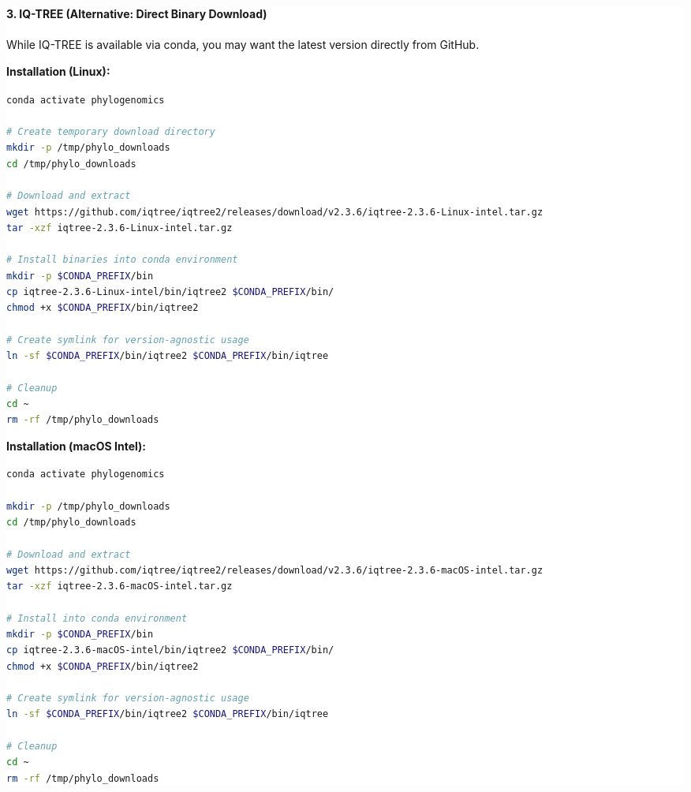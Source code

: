 #### 3. IQ-TREE (Alternative: Direct Binary Download)

While IQ-TREE is available via conda, you may want the latest version directly from GitHub.

**Installation (Linux):**

```bash
conda activate phylogenomics

# Create temporary download directory
mkdir -p /tmp/phylo_downloads
cd /tmp/phylo_downloads

# Download and extract
wget https://github.com/iqtree/iqtree2/releases/download/v2.3.6/iqtree-2.3.6-Linux-intel.tar.gz
tar -xzf iqtree-2.3.6-Linux-intel.tar.gz

# Install binaries into conda environment
mkdir -p $CONDA_PREFIX/bin
cp iqtree-2.3.6-Linux-intel/bin/iqtree2 $CONDA_PREFIX/bin/
chmod +x $CONDA_PREFIX/bin/iqtree2

# Create symlink for version-agnostic usage
ln -sf $CONDA_PREFIX/bin/iqtree2 $CONDA_PREFIX/bin/iqtree

# Cleanup
cd ~
rm -rf /tmp/phylo_downloads
```

**Installation (macOS Intel):**

```bash
conda activate phylogenomics

mkdir -p /tmp/phylo_downloads
cd /tmp/phylo_downloads

# Download and extract
wget https://github.com/iqtree/iqtree2/releases/download/v2.3.6/iqtree-2.3.6-macOS-intel.tar.gz
tar -xzf iqtree-2.3.6-macOS-intel.tar.gz

# Install into conda environment
mkdir -p $CONDA_PREFIX/bin
cp iqtree-2.3.6-macOS-intel/bin/iqtree2 $CONDA_PREFIX/bin/
chmod +x $CONDA_PREFIX/bin/iqtree2

# Create symlink for version-agnostic usage
ln -sf $CONDA_PREFIX/bin/iqtree2 $CONDA_PREFIX/bin/iqtree

# Cleanup
cd ~
rm -rf /tmp/phylo_downloads
```
